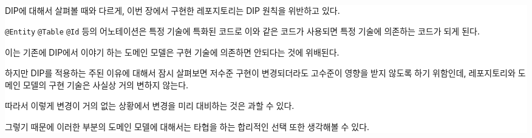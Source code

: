 DIP에 대해서 살펴볼 때와 다르게, 이번 장에서 구현한 레포지토리는 DIP 원칙을 위반하고 있다.

`@Entity` `@Table` `@Id` 등의 어노테이션은 특정 기술에 특화된 코드로 이와 같은 코드가 사용되면 특정 기술에 의존하는 코드가 되게 된다.

이는 기존에 DIP에서 이야기 하는 도메인 모델은 구현 기술에 의존하면 안되다는 것에 위배된다.

하지만 DIP를 적용하는 주된 이유에 대해서 잠시 살펴보면 저수준 구현이 변경되더라도 고수준이 영향을 받지 않도록 하기 위함인데, 레포지토리와 도메인 모델의 구현 기술은 사실상 거의 변하지 않는다.

따라서 이렇게 변경이 거의 없는 상황에서 변경을 미리 대비하는 것은 과할 수 있다.

그렇기 때문에 이러한 부분의 도메인 모델에 대해서는 타협을 하는 합리적인 선택 또한 생각해볼 수 있다.